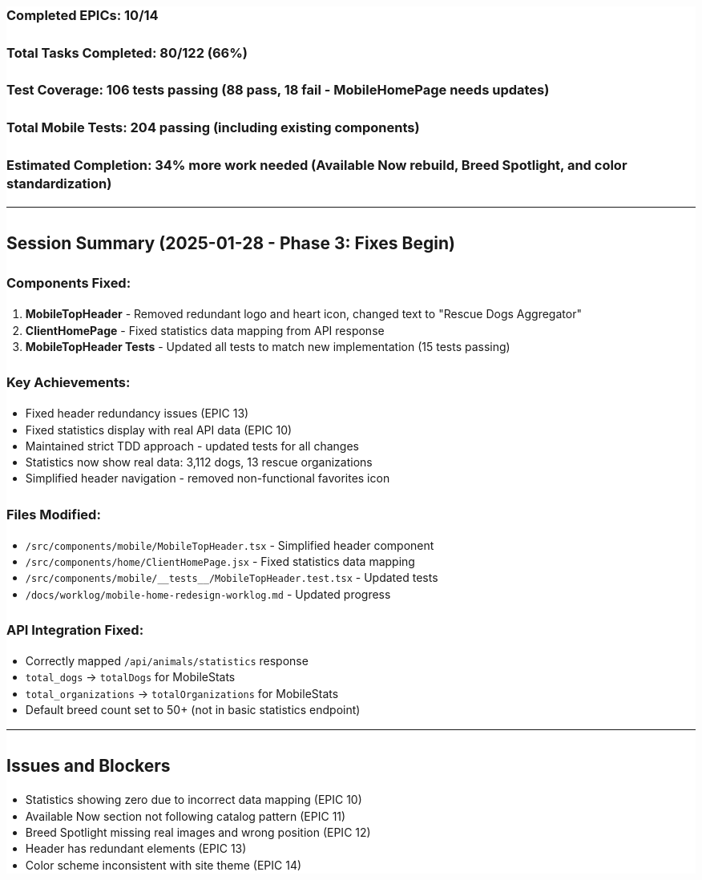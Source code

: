 ### Completed EPICs: 10/14
### Total Tasks Completed: 80/122 (66%)
### Test Coverage: 106 tests passing (88 pass, 18 fail - MobileHomePage needs updates)
### Total Mobile Tests: 204 passing (including existing components)
### Estimated Completion: 34% more work needed (Available Now rebuild, Breed Spotlight, and color standardization)

---

## Session Summary (2025-01-28 - Phase 3: Fixes Begin)

### Components Fixed:
1. **MobileTopHeader** - Removed redundant logo and heart icon, changed text to "Rescue Dogs Aggregator"
2. **ClientHomePage** - Fixed statistics data mapping from API response
3. **MobileTopHeader Tests** - Updated all tests to match new implementation (15 tests passing)

### Key Achievements:
- Fixed header redundancy issues (EPIC 13)
- Fixed statistics display with real API data (EPIC 10)
- Maintained strict TDD approach - updated tests for all changes
- Statistics now show real data: 3,112 dogs, 13 rescue organizations
- Simplified header navigation - removed non-functional favorites icon

### Files Modified:
- `/src/components/mobile/MobileTopHeader.tsx` - Simplified header component
- `/src/components/home/ClientHomePage.jsx` - Fixed statistics data mapping
- `/src/components/mobile/__tests__/MobileTopHeader.test.tsx` - Updated tests
- `/docs/worklog/mobile-home-redesign-worklog.md` - Updated progress

### API Integration Fixed:
- Correctly mapped `/api/animals/statistics` response
- `total_dogs` → `totalDogs` for MobileStats
- `total_organizations` → `totalOrganizations` for MobileStats
- Default breed count set to 50+ (not in basic statistics endpoint)

---

## Issues and Blockers
- Statistics showing zero due to incorrect data mapping (EPIC 10)
- Available Now section not following catalog pattern (EPIC 11)
- Breed Spotlight missing real images and wrong position (EPIC 12)
- Header has redundant elements (EPIC 13)
- Color scheme inconsistent with site theme (EPIC 14)
